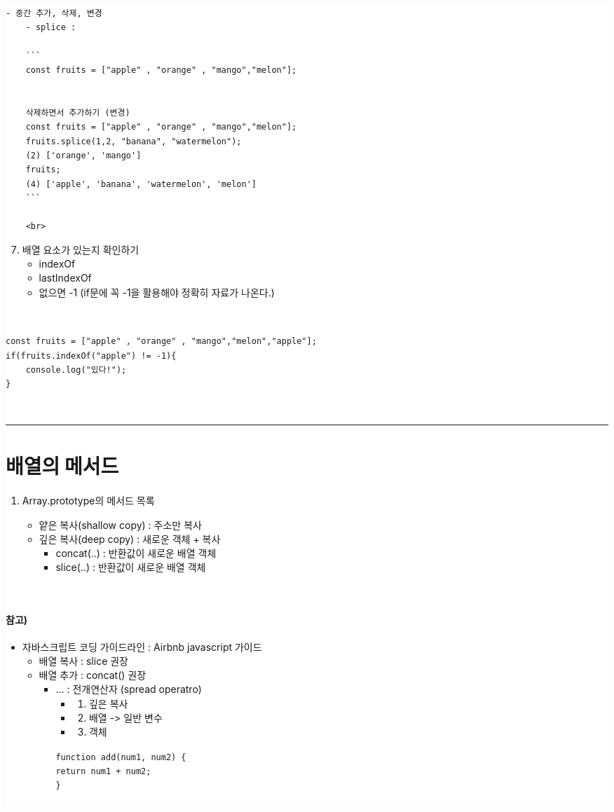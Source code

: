 	- 중간 추가, 삭제, 변경
		- splice : 
		
		```
		const fruits = ["apple" , "orange" , "mango","melon"];
		
		
		삭제하면서 추가하기 (변경)
		const fruits = ["apple" , "orange" , "mango","melon"];
		fruits.splice(1,2, "banana", "watermelon");
		(2) ['orange', 'mango']
		fruits;
		(4) ['apple', 'banana', 'watermelon', 'melon']
		```
		
		<br>

	
7. 배열 요소가 있는지 확인하기
	- indexOf
	- lastIndexOf
	- 없으면 -1 (if문에 꼭 -1을 활용해야 정확히 자료가 나온다.)
<br>

```
const fruits = ["apple" , "orange" , "mango","melon","apple"];
if(fruits.indexOf("apple") != -1){
    console.log("있다!");
}
```
<br>



------------
# 배열의 메서드
1. Array.prototype의 메서드 목록


	- 얕은 복사(shallow copy) : 주소만 복사
	- 깊은 복사(deep copy) : 새로운 객체 + 복사
		-	concat(..) : 반환값이 새로운 배열 객체
		- slice(..) : 반환값이 새로운 배열 객체
<br>

#### 참고)
- 자바스크립트 코딩 가이드라인 : Airbnb javascript 가이드
	- 배열 복사 : slice 권장
	- 배열 추가 : concat() 권장
		- ... : 전개연산자 (spread operatro)
			- 1) 깊은 복사
			- 2) 배열 -> 일반 변수
			- 3) 객체 
			```
			function add(num1, num2) {
			return num1 + num2;
			}
			